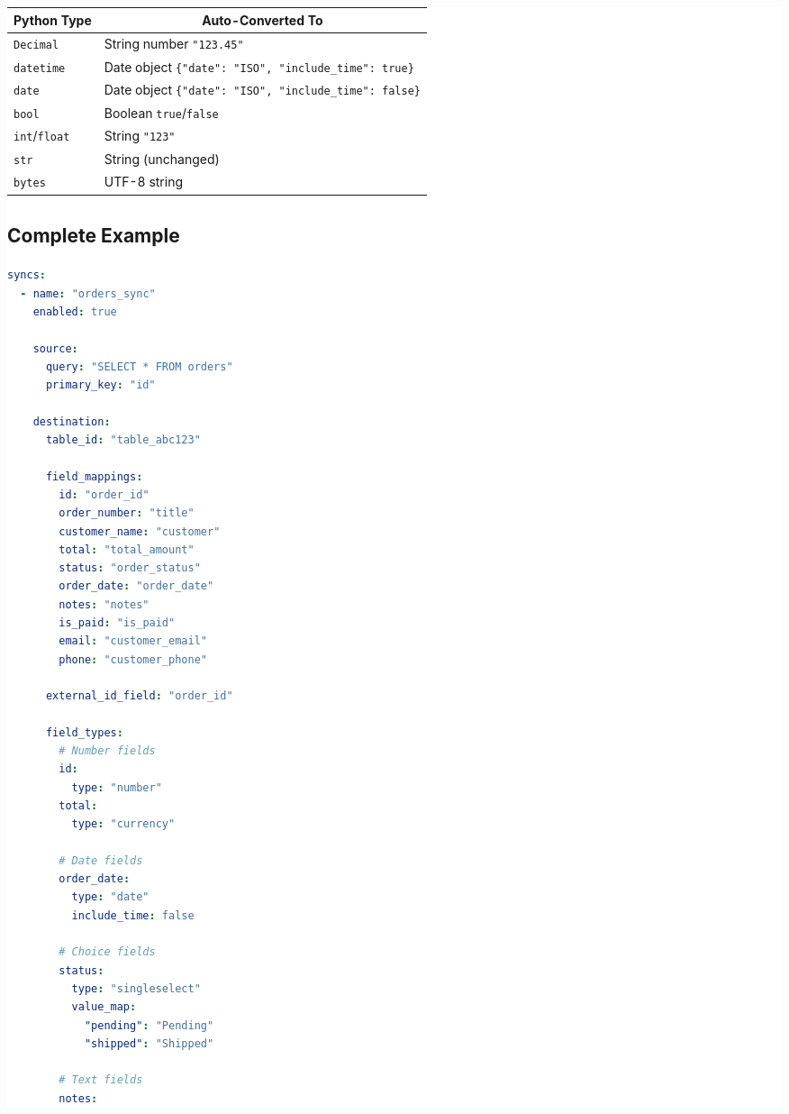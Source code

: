 | Python Type | Auto-Converted To |
|-------------|-------------------|
| `Decimal` | String number `"123.45"` |
| `datetime` | Date object `{"date": "ISO", "include_time": true}` |
| `date` | Date object `{"date": "ISO", "include_time": false}` |
| `bool` | Boolean `true`/`false` |
| `int`/`float` | String `"123"` |
| `str` | String (unchanged) |
| `bytes` | UTF-8 string |

## Complete Example

```yaml
syncs:
  - name: "orders_sync"
    enabled: true

    source:
      query: "SELECT * FROM orders"
      primary_key: "id"

    destination:
      table_id: "table_abc123"

      field_mappings:
        id: "order_id"
        order_number: "title"
        customer_name: "customer"
        total: "total_amount"
        status: "order_status"
        order_date: "order_date"
        notes: "notes"
        is_paid: "is_paid"
        email: "customer_email"
        phone: "customer_phone"

      external_id_field: "order_id"

      field_types:
        # Number fields
        id:
          type: "number"
        total:
          type: "currency"

        # Date fields
        order_date:
          type: "date"
          include_time: false

        # Choice fields
        status:
          type: "singleselect"
          value_map:
            "pending": "Pending"
            "shipped": "Shipped"

        # Text fields
        notes:
```